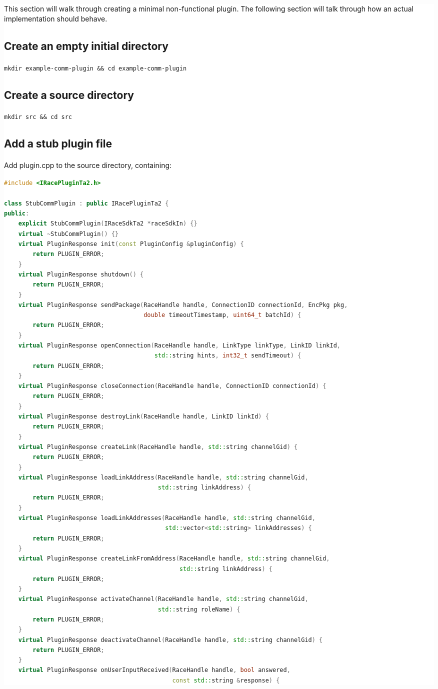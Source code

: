 This section will walk through creating a minimal non-functional plugin. The following section will talk through how an actual implementation should behave.

## Create an empty initial directory
`mkdir example-comm-plugin && cd example-comm-plugin`

## Create a source directory
`mkdir src && cd src`

## Add a stub plugin file
Add plugin.cpp to the source directory, containing:
```c++
#include <IRacePluginTa2.h>

class StubCommPlugin : public IRacePluginTa2 {
public:
    explicit StubCommPlugin(IRaceSdkTa2 *raceSdkIn) {}
    virtual ~StubCommPlugin() {}
    virtual PluginResponse init(const PluginConfig &pluginConfig) {
        return PLUGIN_ERROR;
    }
    virtual PluginResponse shutdown() {
        return PLUGIN_ERROR;
    }
    virtual PluginResponse sendPackage(RaceHandle handle, ConnectionID connectionId, EncPkg pkg,
                                       double timeoutTimestamp, uint64_t batchId) {
        return PLUGIN_ERROR;
    }
    virtual PluginResponse openConnection(RaceHandle handle, LinkType linkType, LinkID linkId,
                                          std::string hints, int32_t sendTimeout) {
        return PLUGIN_ERROR;
    }
    virtual PluginResponse closeConnection(RaceHandle handle, ConnectionID connectionId) {
        return PLUGIN_ERROR;
    }
    virtual PluginResponse destroyLink(RaceHandle handle, LinkID linkId) {
        return PLUGIN_ERROR;
    }
    virtual PluginResponse createLink(RaceHandle handle, std::string channelGid) {
        return PLUGIN_ERROR;
    }
    virtual PluginResponse loadLinkAddress(RaceHandle handle, std::string channelGid,
                                           std::string linkAddress) {
        return PLUGIN_ERROR;
    }
    virtual PluginResponse loadLinkAddresses(RaceHandle handle, std::string channelGid,
                                             std::vector<std::string> linkAddresses) {
        return PLUGIN_ERROR;
    }
    virtual PluginResponse createLinkFromAddress(RaceHandle handle, std::string channelGid,
                                                 std::string linkAddress) {
        return PLUGIN_ERROR;
    }
    virtual PluginResponse activateChannel(RaceHandle handle, std::string channelGid,
                                           std::string roleName) {
        return PLUGIN_ERROR;
    }
    virtual PluginResponse deactivateChannel(RaceHandle handle, std::string channelGid) {
        return PLUGIN_ERROR;
    }
    virtual PluginResponse onUserInputReceived(RaceHandle handle, bool answered,
                                               const std::string &response) {
```